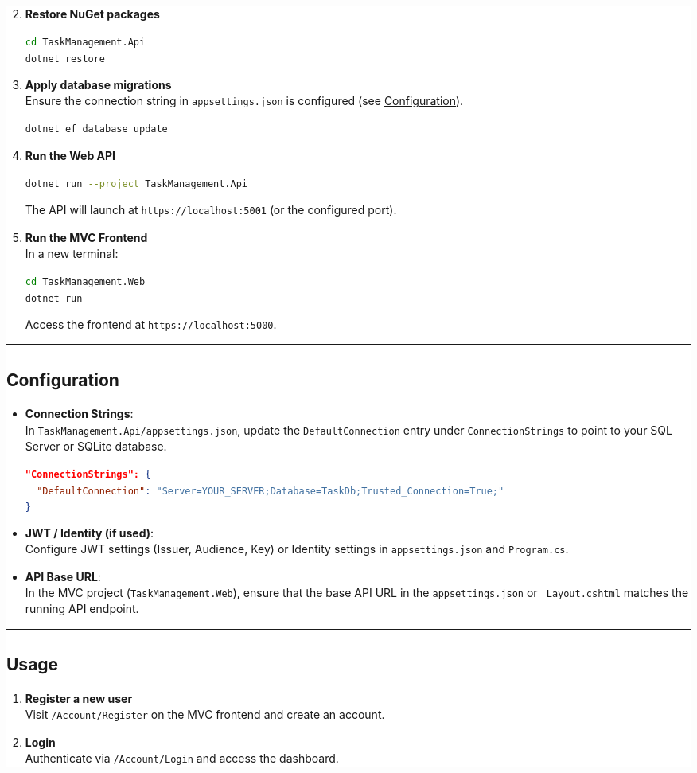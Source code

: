 2. **Restore NuGet packages**  
   ```bash
   cd TaskManagement.Api
   dotnet restore
   ```

3. **Apply database migrations**  
   Ensure the connection string in `appsettings.json` is configured (see [Configuration](#configuration)).  
   ```bash
   dotnet ef database update
   ```

4. **Run the Web API**  
   ```bash
   dotnet run --project TaskManagement.Api
   ```
   The API will launch at `https://localhost:5001` (or the configured port).

5. **Run the MVC Frontend**  
   In a new terminal:
   ```bash
   cd TaskManagement.Web
   dotnet run
   ```
   Access the frontend at `https://localhost:5000`.

---

## Configuration

- **Connection Strings**:  
  In `TaskManagement.Api/appsettings.json`, update the `DefaultConnection` entry under `ConnectionStrings` to point to your SQL Server or SQLite database.  
  ```json
  "ConnectionStrings": {
    "DefaultConnection": "Server=YOUR_SERVER;Database=TaskDb;Trusted_Connection=True;"
  }
  ```

- **JWT / Identity (if used)**:  
  Configure JWT settings (Issuer, Audience, Key) or Identity settings in `appsettings.json` and `Program.cs`.

- **API Base URL**:  
  In the MVC project (`TaskManagement.Web`), ensure that the base API URL in the `appsettings.json` or `_Layout.cshtml` matches the running API endpoint.

---

## Usage

1. **Register a new user**  
   Visit `/Account/Register` on the MVC frontend and create an account.

2. **Login**  
   Authenticate via `/Account/Login` and access the dashboard.
